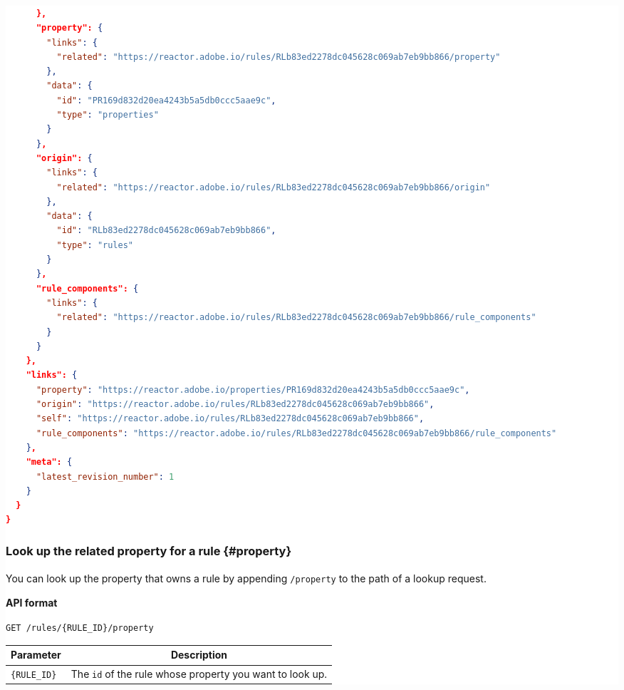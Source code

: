```json
      },
      "property": {
        "links": {
          "related": "https://reactor.adobe.io/rules/RLb83ed2278dc045628c069ab7eb9bb866/property"
        },
        "data": {
          "id": "PR169d832d20ea4243b5a5db0ccc5aae9c",
          "type": "properties"
        }
      },
      "origin": {
        "links": {
          "related": "https://reactor.adobe.io/rules/RLb83ed2278dc045628c069ab7eb9bb866/origin"
        },
        "data": {
          "id": "RLb83ed2278dc045628c069ab7eb9bb866",
          "type": "rules"
        }
      },
      "rule_components": {
        "links": {
          "related": "https://reactor.adobe.io/rules/RLb83ed2278dc045628c069ab7eb9bb866/rule_components"
        }
      }
    },
    "links": {
      "property": "https://reactor.adobe.io/properties/PR169d832d20ea4243b5a5db0ccc5aae9c",
      "origin": "https://reactor.adobe.io/rules/RLb83ed2278dc045628c069ab7eb9bb866",
      "self": "https://reactor.adobe.io/rules/RLb83ed2278dc045628c069ab7eb9bb866",
      "rule_components": "https://reactor.adobe.io/rules/RLb83ed2278dc045628c069ab7eb9bb866/rule_components"
    },
    "meta": {
      "latest_revision_number": 1
    }
  }
}
```

### Look up the related property for a rule {#property}

You can look up the property that owns a rule by appending `/property` to the path of a lookup request.

**API format**

```http
GET /rules/{RULE_ID}/property
```

| Parameter | Description |
| --- | --- |
| `{RULE_ID}` | The `id` of the rule whose property you want to look up. |
